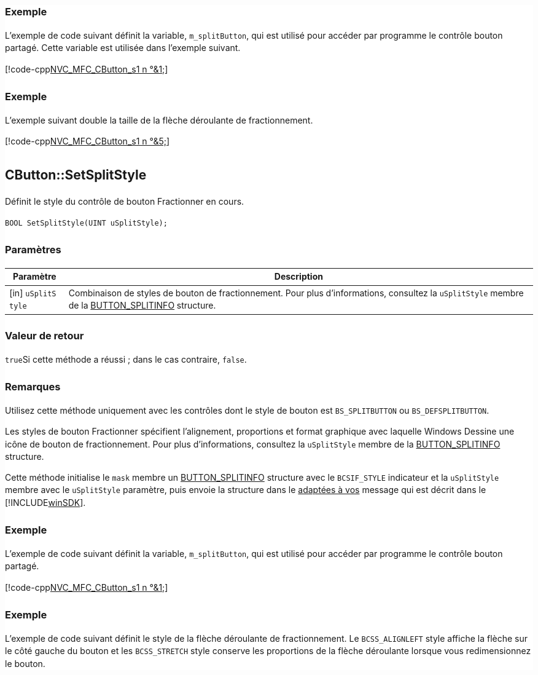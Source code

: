 ### <a name="example"></a>Exemple  
 L’exemple de code suivant définit la variable, `m_splitButton`, qui est utilisé pour accéder par programme le contrôle bouton partagé. Cette variable est utilisée dans l’exemple suivant.  
  
 [!code-cpp[NVC_MFC_CButton_s1 n °&1;](../../mfc/reference/codesnippet/cpp/cbutton-class_10.h)]  
  
### <a name="example"></a>Exemple  
 L’exemple suivant double la taille de la flèche déroulante de fractionnement.  
  
 [!code-cpp[NVC_MFC_CButton_s1 n °&5;](../../mfc/reference/codesnippet/cpp/cbutton-class_14.cpp)]  
  
##  <a name="a-namesetsplitstylea--cbuttonsetsplitstyle"></a><a name="setsplitstyle"></a>CButton::SetSplitStyle  
 Définit le style du contrôle de bouton Fractionner en cours.  
  
```  
BOOL SetSplitStyle(UINT uSplitStyle);
```  
  
### <a name="parameters"></a>Paramètres  
  
|Paramètre|Description|  
|---------------|-----------------|  
|[in] `uSplitStyle`|Combinaison de styles de bouton de fractionnement. Pour plus d’informations, consultez la `uSplitStyle` membre de la [BUTTON_SPLITINFO](http://msdn.microsoft.com/library/windows/desktop/bb775955) structure.|  
  
### <a name="return-value"></a>Valeur de retour  
 `true`Si cette méthode a réussi ; dans le cas contraire, `false`.  
  
### <a name="remarks"></a>Remarques  
 Utilisez cette méthode uniquement avec les contrôles dont le style de bouton est `BS_SPLITBUTTON` ou `BS_DEFSPLITBUTTON`.  
  
 Les styles de bouton Fractionner spécifient l’alignement, proportions et format graphique avec laquelle Windows Dessine une icône de bouton de fractionnement. Pour plus d’informations, consultez la `uSplitStyle` membre de la [BUTTON_SPLITINFO](http://msdn.microsoft.com/library/windows/desktop/bb775955) structure.  
  
 Cette méthode initialise le `mask` membre un [BUTTON_SPLITINFO](http://msdn.microsoft.com/library/windows/desktop/bb775955) structure avec le `BCSIF_STYLE` indicateur et la `uSplitStyle` membre avec le `uSplitStyle` paramètre, puis envoie la structure dans le [adaptées à vos](http://msdn.microsoft.com/library/windows/desktop/bb775969) message qui est décrit dans le [!INCLUDE[winSDK](../../atl/includes/winsdk_md.md)].  
  
### <a name="example"></a>Exemple  
 L’exemple de code suivant définit la variable, `m_splitButton`, qui est utilisé pour accéder par programme le contrôle bouton partagé.  
  
 [!code-cpp[NVC_MFC_CButton_s1 n °&1;](../../mfc/reference/codesnippet/cpp/cbutton-class_10.h)]  
  
### <a name="example"></a>Exemple  
 L’exemple de code suivant définit le style de la flèche déroulante de fractionnement. Le `BCSS_ALIGNLEFT` style affiche la flèche sur le côté gauche du bouton et les `BCSS_STRETCH` style conserve les proportions de la flèche déroulante lorsque vous redimensionnez le bouton.  
  